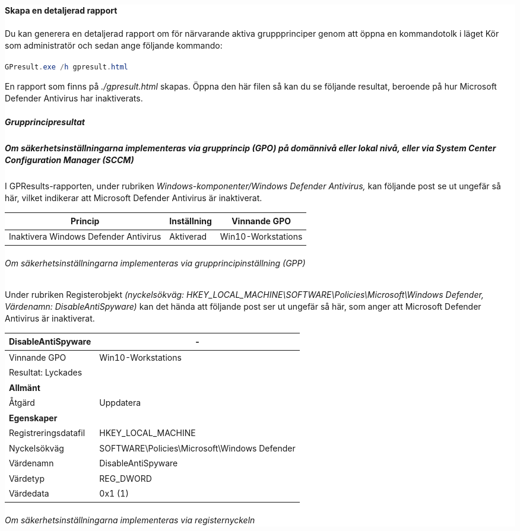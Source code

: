 #### <a name="generate-a-detailed-report"></a>Skapa en detaljerad rapport

Du kan generera en detaljerad rapport om för närvarande  aktiva gruppprinciper genom att öppna en kommandotolk i läget Kör som administratör och sedan ange följande kommando:

```powershell
GPresult.exe /h gpresult.html
```

En rapport som finns på *./gpresult.html* skapas. Öppna den här filen så kan du se följande resultat, beroende på hur Microsoft Defender Antivirus har inaktiverats.

##### <a name="group-policy-results"></a>Grupprincipresultat

##### <a name="if-security-settings-are-implemented-via-group-policy-gpo-at-the-domain-or-local-level-or-though-system-center-configuration-manager-sccm"></a>Om säkerhetsinställningarna implementeras via grupprincip (GPO) på domännivå eller lokal nivå, eller via System Center Configuration Manager (SCCM)

I GPResults-rapporten, under rubriken *Windows-komponenter/Windows Defender Antivirus,* kan följande post se ut ungefär så här, vilket indikerar att Microsoft Defender Antivirus är inaktiverat.

Princip | Inställning | Vinnande GPO
-|-|-
Inaktivera Windows Defender Antivirus | Aktiverad | Win10-Workstations

###### <a name="if-security-settings-are-implemented-via-group-policy-preference-gpp"></a>Om säkerhetsinställningarna implementeras via grupprincipinställning (GPP)

Under rubriken Registerobjekt *(nyckelsökväg: HKEY_LOCAL_MACHINE\SOFTWARE\Policies\Microsoft\Windows Defender, Värdenamn: DisableAntiSpyware)* kan det hända att följande post ser ut ungefär så här, som anger att Microsoft Defender Antivirus är inaktiverat.

DisableAntiSpyware | -
-|-
Vinnande GPO | Win10-Workstations
Resultat: Lyckades | 
**Allmänt** | 
Åtgärd | Uppdatera
**Egenskaper** | 
Registreringsdatafil | HKEY_LOCAL_MACHINE
Nyckelsökväg | SOFTWARE\Policies\Microsoft\Windows Defender
Värdenamn | DisableAntiSpyware
Värdetyp | REG_DWORD
Värdedata | 0x1 (1)

###### <a name="if-security-settings-are-implemented-via-registry-key"></a>Om säkerhetsinställningarna implementeras via registernyckeln
